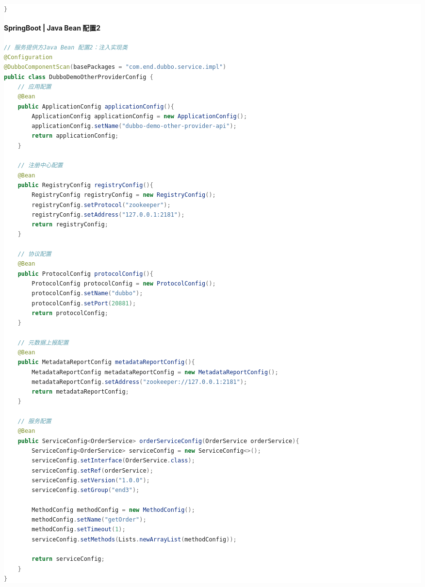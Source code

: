 ```java
}
```

#### SpringBoot | Java Bean 配置2

```java
// 服务提供方Java Bean 配置2：注入实现类
@Configuration
@DubboComponentScan(basePackages = "com.end.dubbo.service.impl")
public class DubboDemoOtherProviderConfig {
    // 应用配置
    @Bean
    public ApplicationConfig applicationConfig(){
        ApplicationConfig applicationConfig = new ApplicationConfig();
        applicationConfig.setName("dubbo-demo-other-provider-api");
        return applicationConfig;
    }

    // 注册中心配置
    @Bean
    public RegistryConfig registryConfig(){
        RegistryConfig registryConfig = new RegistryConfig();
        registryConfig.setProtocol("zookeeper");
        registryConfig.setAddress("127.0.0.1:2181");
        return registryConfig;
    }

    // 协议配置
    @Bean
    public ProtocolConfig protocolConfig(){
        ProtocolConfig protocolConfig = new ProtocolConfig();
        protocolConfig.setName("dubbo");
        protocolConfig.setPort(20881);
        return protocolConfig;
    }

    // 元数据上报配置
    @Bean
    public MetadataReportConfig metadataReportConfig(){
        MetadataReportConfig metadataReportConfig = new MetadataReportConfig();
        metadataReportConfig.setAddress("zookeeper://127.0.0.1:2181");
        return metadataReportConfig;
    }

    // 服务配置
    @Bean
    public ServiceConfig<OrderService> orderServiceConfig(OrderService orderService){
        ServiceConfig<OrderService> serviceConfig = new ServiceConfig<>();
        serviceConfig.setInterface(OrderService.class);
        serviceConfig.setRef(orderService);
        serviceConfig.setVersion("1.0.0");
        serviceConfig.setGroup("end3");

        MethodConfig methodConfig = new MethodConfig();
        methodConfig.setName("getOrder");
        methodConfig.setTimeout(1);
        serviceConfig.setMethods(Lists.newArrayList(methodConfig));

        return serviceConfig;
    }
}
```
